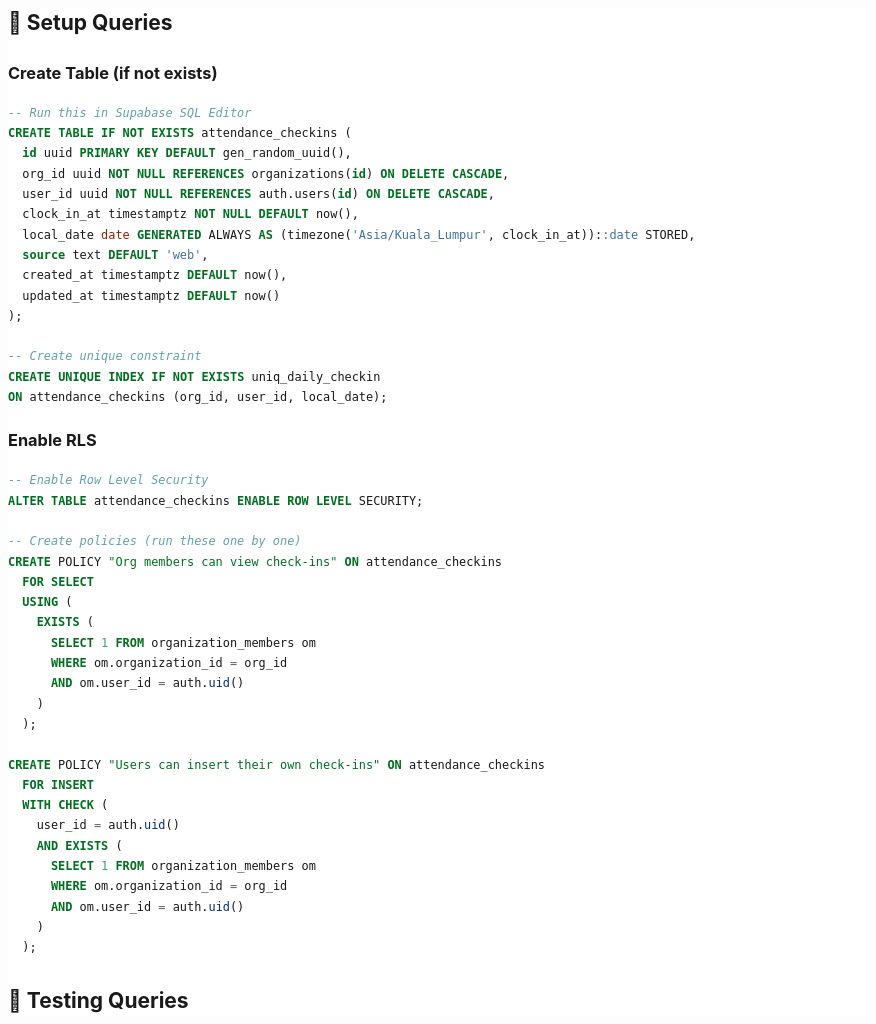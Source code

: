 
## 🔧 **Setup Queries**

### **Create Table (if not exists)**
```sql
-- Run this in Supabase SQL Editor
CREATE TABLE IF NOT EXISTS attendance_checkins (
  id uuid PRIMARY KEY DEFAULT gen_random_uuid(),
  org_id uuid NOT NULL REFERENCES organizations(id) ON DELETE CASCADE,
  user_id uuid NOT NULL REFERENCES auth.users(id) ON DELETE CASCADE,
  clock_in_at timestamptz NOT NULL DEFAULT now(),
  local_date date GENERATED ALWAYS AS (timezone('Asia/Kuala_Lumpur', clock_in_at))::date STORED,
  source text DEFAULT 'web',
  created_at timestamptz DEFAULT now(),
  updated_at timestamptz DEFAULT now()
);

-- Create unique constraint
CREATE UNIQUE INDEX IF NOT EXISTS uniq_daily_checkin 
ON attendance_checkins (org_id, user_id, local_date);
```

### **Enable RLS**
```sql
-- Enable Row Level Security
ALTER TABLE attendance_checkins ENABLE ROW LEVEL SECURITY;

-- Create policies (run these one by one)
CREATE POLICY "Org members can view check-ins" ON attendance_checkins
  FOR SELECT
  USING (
    EXISTS (
      SELECT 1 FROM organization_members om
      WHERE om.organization_id = org_id
      AND om.user_id = auth.uid()
    )
  );

CREATE POLICY "Users can insert their own check-ins" ON attendance_checkins
  FOR INSERT
  WITH CHECK (
    user_id = auth.uid()
    AND EXISTS (
      SELECT 1 FROM organization_members om
      WHERE om.organization_id = org_id
      AND om.user_id = auth.uid()
    )
  );
```

## 🧪 **Testing Queries**
